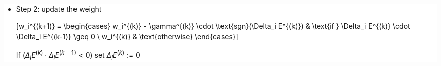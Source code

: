   + Step 2: update the weight

    \[w_i^{(k+1)} = \begin{cases}
      w_i^{(k)} - \gamma^{(k)} \cdot \text{sgn}(\Delta_i E^{(k)}) & \text{if } \Delta_i E^{(k)} \cdot \Delta_i E^{(k-1)} \geq 0 \\
      w_i^{(k)} & \text{otherwise}
    \end{cases}\]

    If $(\Delta_i E^{(k)} \cdot \Delta_i E^{(k-1)} < 0)$ set $\Delta_i E^{(k)} := 0$

